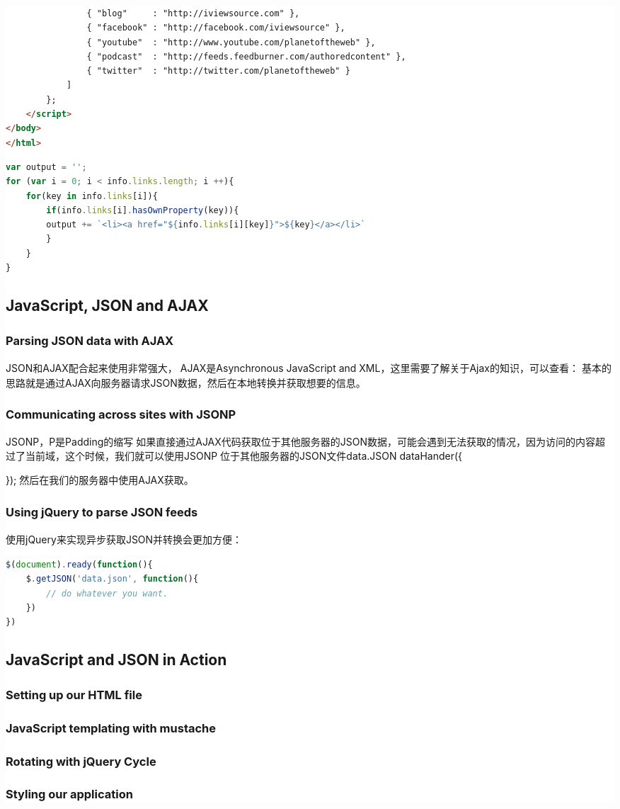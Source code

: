 ```html
				{ "blog"     : "http://iviewsource.com" },
				{ "facebook" : "http://facebook.com/iviewsource" },
				{ "youtube"  : "http://www.youtube.com/planetoftheweb" },
				{ "podcast"  : "http://feeds.feedburner.com/authoredcontent" },
				{ "twitter"  : "http://twitter.com/planetoftheweb" }
			]
		};
	</script>
</body>
</html>
```

```JavaScript
var output = '';
for (var i = 0; i < info.links.length; i ++){
    for(key in info.links[i]){
        if(info.links[i].hasOwnProperty(key)){
        output += `<li><a href="${info.links[i][key]}">${key}</a></li>`
        }
    }
}
```



## JavaScript, JSON and AJAX
### Parsing JSON data with AJAX
JSON和AJAX配合起来使用非常强大， AJAX是Asynchronous JavaScript and XML，这里需要了解关于Ajax的知识，可以查看：
基本的思路就是通过AJAX向服务器请求JSON数据，然后在本地转换并获取想要的信息。


### Communicating across sites with JSONP
JSONP，P是Padding的缩写
如果直接通过AJAX代码获取位于其他服务器的JSON数据，可能会遇到无法获取的情况，因为访问的内容超过了当前域，这个时候，我们就可以使用JSONP
位于其他服务器的JSON文件data.JSON
dataHander({

});
然后在我们的服务器中使用AJAX获取。
### Using jQuery to parse JSON feeds
使用jQuery来实现异步获取JSON并转换会更加方便：
```JavaScript
$(document).ready(function(){
    $.getJSON('data.json', function(){
        // do whatever you want.
    })
})
```

## JavaScript and JSON in Action
### Setting up our HTML file
### JavaScript templating with mustache
### Rotating with jQuery Cycle
### Styling our application
